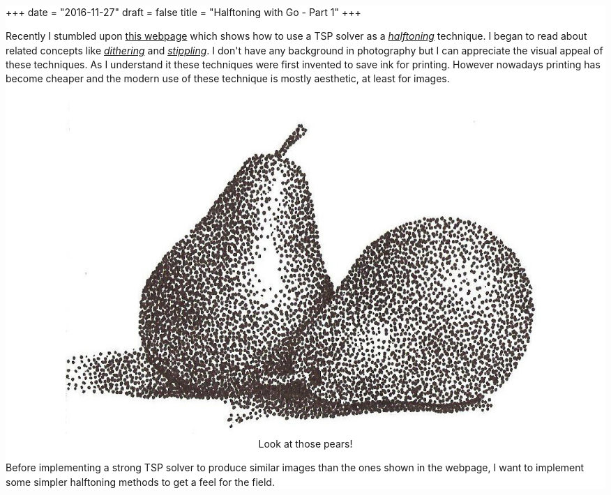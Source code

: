 +++
date = "2016-11-27"
draft = false
title = "Halftoning with Go - Part 1"
+++

Recently I stumbled upon [this webpage](http://www.cgl.uwaterloo.ca/csk/projects/tsp/) which shows how to use a TSP solver as a [*halftoning*](https://www.wikiwand.com/en/Halftone) technique. I began to read about related concepts like [*dithering*](https://www.wikiwand.com/en/Dither) and [*stippling*](https://www.wikiwand.com/en/Stippling). I don't have any background in photography but I can appreciate the visual appeal of these techniques. As I understand it these techniques were first invented to save ink for printing. However nowadays printing has become cheaper and the modern use of these technique is mostly aesthetic, at least for images.

<div align="center" >
<figure style="width: 80%;">
    <img src="/img/blog/halftoning-1/pears.jpg" alt="pears">
    <figcaption>Look at those pears!</figcaption>
</figure>
</div>

Before implementing a strong TSP solver to produce similar images than the ones shown in the webpage, I want to implement some simpler halftoning methods to get a feel for the field.
